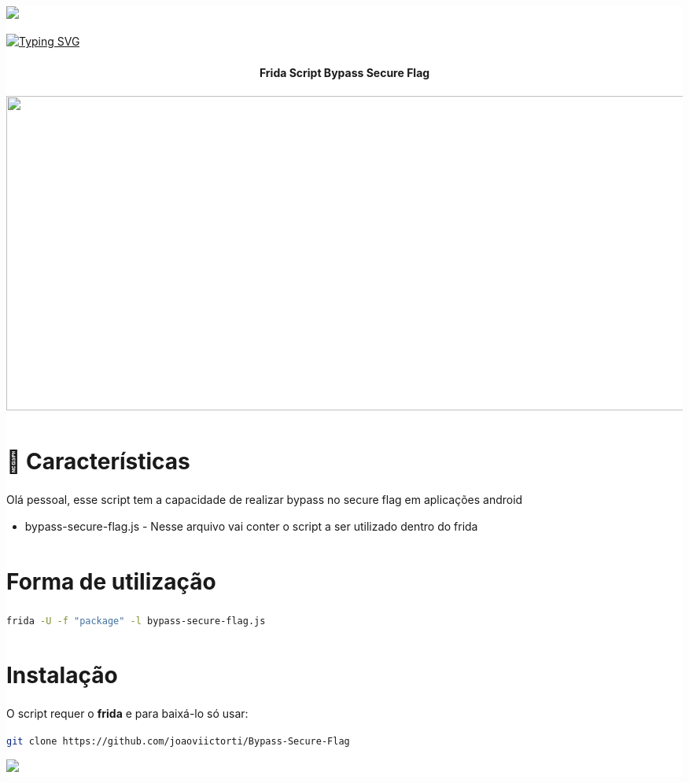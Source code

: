 <img width=100% src="https://capsule-render.vercel.app/api?type=waving&color=0000FF&height=120&section=header"/>

[![Typing SVG](https://readme-typing-svg.herokuapp.com/?color=0000FF&size=32&center=true&vCenter=true&width=1000&height=30&lines=Bypass+Secure+Flag)](https://git.io/typing-svg)
</br>
<div align="center">
	<h4>Frida Script Bypass Secure Flag</h4>
	<img height="400" width="900" src="https://1.bp.blogspot.com/-xTPDgH6hR3A/YHigQGD_nOI/AAAAAAAAQV4/mU9lwHLdhVgptzVt1eJlxC4T4C3_Ju5nACLcBGAsYHQ/s0/Android-New-Standard-for-Mobile-App-Security-v2%2B%25281%2529.png"/>
</div>

# 📖 Características

Olá pessoal, esse script tem a capacidade de realizar bypass no secure flag em aplicações android

- bypass-secure-flag.js - Nesse arquivo vai conter o script a ser utilizado dentro do frida

# Forma de utilização

```sh
frida -U -f "package" -l bypass-secure-flag.js
```

# Instalação

O script requer o **frida** e para baixá-lo só usar:

```sh
git clone https://github.com/joaoviictorti/Bypass-Secure-Flag
```

<img width=100% src="https://capsule-render.vercel.app/api?type=waving&color=0000FF&height=120&section=footer"/>